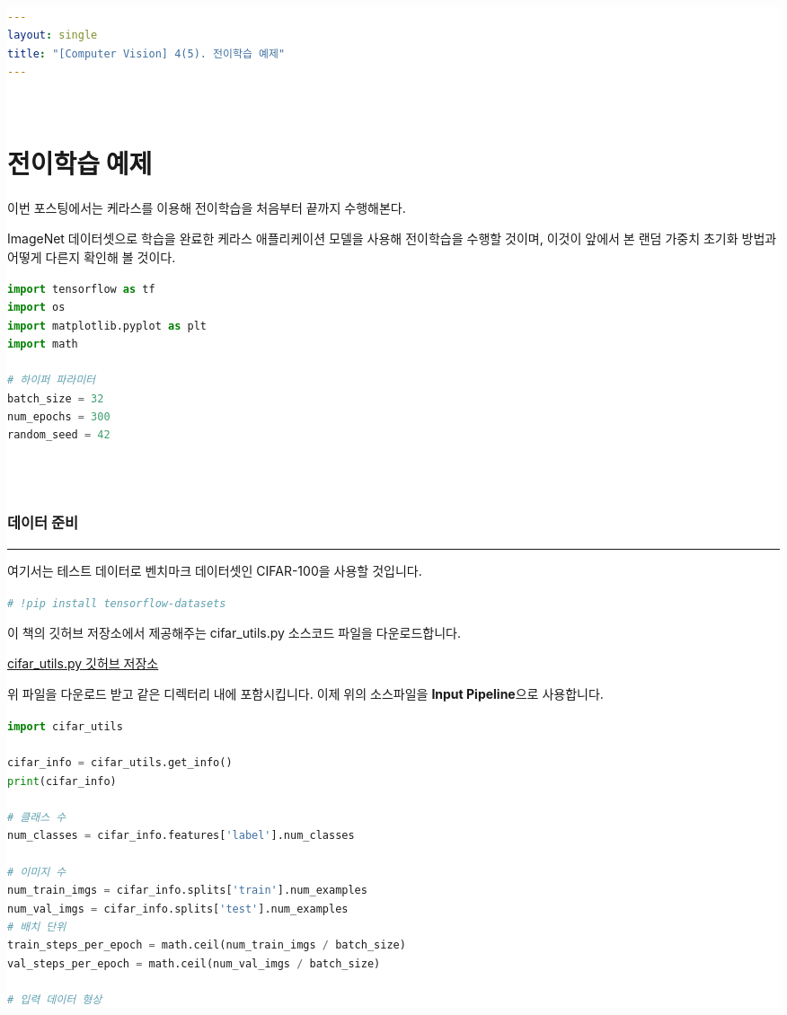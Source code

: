 ```yaml
---
layout: single
title: "[Computer Vision] 4(5). 전이학습 예제"
---
```




<br>

# 전이학습 예제

이번 포스팅에서는 케라스를 이용해 전이학습을 처음부터 끝까지 수행해본다. 

ImageNet 데이터셋으로 학습을 완료한 케라스 애플리케이션 모델을 사용해 전이학습을 수행할 것이며, 이것이 앞에서 본 랜덤 가중치 초기화 방법과 어떻게 다른지 확인해 볼 것이다.


```python
import tensorflow as tf
import os
import matplotlib.pyplot as plt
import math

# 하이퍼 파라미터
batch_size = 32
num_epochs = 300
random_seed = 42
```

<br>

<br>

### 데이터 준비

---

여기서는 테스트 데이터로 벤치마크 데이터셋인 CIFAR-100을 사용할 것입니다. 


```python
# !pip install tensorflow-datasets
```

이 책의 깃허브 저장소에서 제공해주는 cifar_utils.py 소스코드 파일을 다운로드합니다. 

[cifar_utils.py 깃허브 저장소](https://github.com/wikibook/dl-vision/blob/master/Chapter04/cifar_utils.py)

위 파일을 다운로드 받고 같은 디렉터리 내에 포함시킵니다. 이제 위의 소스파일을 **Input Pipeline**으로 사용합니다. 


```python
import cifar_utils

cifar_info = cifar_utils.get_info()
print(cifar_info)

# 클래스 수
num_classes = cifar_info.features['label'].num_classes

# 이미지 수
num_train_imgs = cifar_info.splits['train'].num_examples
num_val_imgs = cifar_info.splits['test'].num_examples
# 배치 단위
train_steps_per_epoch = math.ceil(num_train_imgs / batch_size)
val_steps_per_epoch = math.ceil(num_val_imgs / batch_size)

# 입력 데이터 형상
```